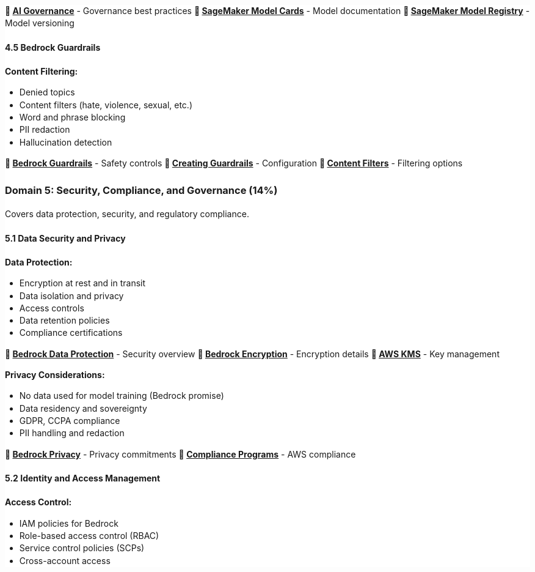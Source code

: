 **📖 [AI Governance](https://aws.amazon.com/machine-learning/ml-governance/)** - Governance best practices
**📖 [SageMaker Model Cards](https://docs.aws.amazon.com/sagemaker/latest/dg/model-cards.html)** - Model documentation
**📖 [SageMaker Model Registry](https://docs.aws.amazon.com/sagemaker/latest/dg/model-registry.html)** - Model versioning

#### 4.5 Bedrock Guardrails

**Content Filtering:**
- Denied topics
- Content filters (hate, violence, sexual, etc.)
- Word and phrase blocking
- PII redaction
- Hallucination detection

**📖 [Bedrock Guardrails](https://docs.aws.amazon.com/bedrock/latest/userguide/guardrails.html)** - Safety controls
**📖 [Creating Guardrails](https://docs.aws.amazon.com/bedrock/latest/userguide/guardrails-create.html)** - Configuration
**📖 [Content Filters](https://docs.aws.amazon.com/bedrock/latest/userguide/guardrails-filters.html)** - Filtering options

### Domain 5: Security, Compliance, and Governance (14%)

Covers data protection, security, and regulatory compliance.

#### 5.1 Data Security and Privacy

**Data Protection:**
- Encryption at rest and in transit
- Data isolation and privacy
- Access controls
- Data retention policies
- Compliance certifications

**📖 [Bedrock Data Protection](https://docs.aws.amazon.com/bedrock/latest/userguide/data-protection.html)** - Security overview
**📖 [Bedrock Encryption](https://docs.aws.amazon.com/bedrock/latest/userguide/encryption.html)** - Encryption details
**📖 [AWS KMS](https://docs.aws.amazon.com/kms/latest/developerguide/overview.html)** - Key management

**Privacy Considerations:**
- No data used for model training (Bedrock promise)
- Data residency and sovereignty
- GDPR, CCPA compliance
- PII handling and redaction

**📖 [Bedrock Privacy](https://aws.amazon.com/bedrock/data-privacy/)** - Privacy commitments
**📖 [Compliance Programs](https://aws.amazon.com/compliance/programs/)** - AWS compliance

#### 5.2 Identity and Access Management

**Access Control:**
- IAM policies for Bedrock
- Role-based access control (RBAC)
- Service control policies (SCPs)
- Cross-account access
